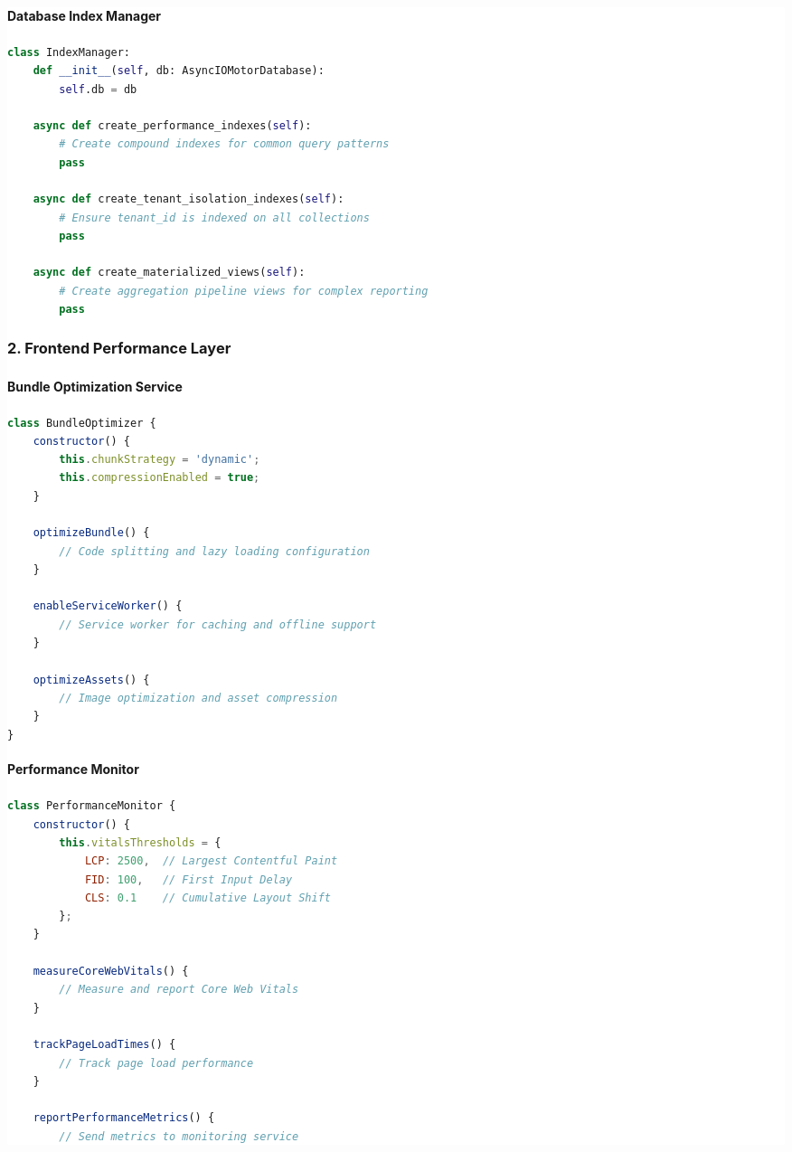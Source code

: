 #### Database Index Manager
```python
class IndexManager:
    def __init__(self, db: AsyncIOMotorDatabase):
        self.db = db
    
    async def create_performance_indexes(self):
        # Create compound indexes for common query patterns
        pass
    
    async def create_tenant_isolation_indexes(self):
        # Ensure tenant_id is indexed on all collections
        pass
    
    async def create_materialized_views(self):
        # Create aggregation pipeline views for complex reporting
        pass
```

### 2. Frontend Performance Layer

#### Bundle Optimization Service
```javascript
class BundleOptimizer {
    constructor() {
        this.chunkStrategy = 'dynamic';
        this.compressionEnabled = true;
    }
    
    optimizeBundle() {
        // Code splitting and lazy loading configuration
    }
    
    enableServiceWorker() {
        // Service worker for caching and offline support
    }
    
    optimizeAssets() {
        // Image optimization and asset compression
    }
}
```

#### Performance Monitor
```javascript
class PerformanceMonitor {
    constructor() {
        this.vitalsThresholds = {
            LCP: 2500,  // Largest Contentful Paint
            FID: 100,   // First Input Delay
            CLS: 0.1    // Cumulative Layout Shift
        };
    }
    
    measureCoreWebVitals() {
        // Measure and report Core Web Vitals
    }
    
    trackPageLoadTimes() {
        // Track page load performance
    }
    
    reportPerformanceMetrics() {
        // Send metrics to monitoring service
```